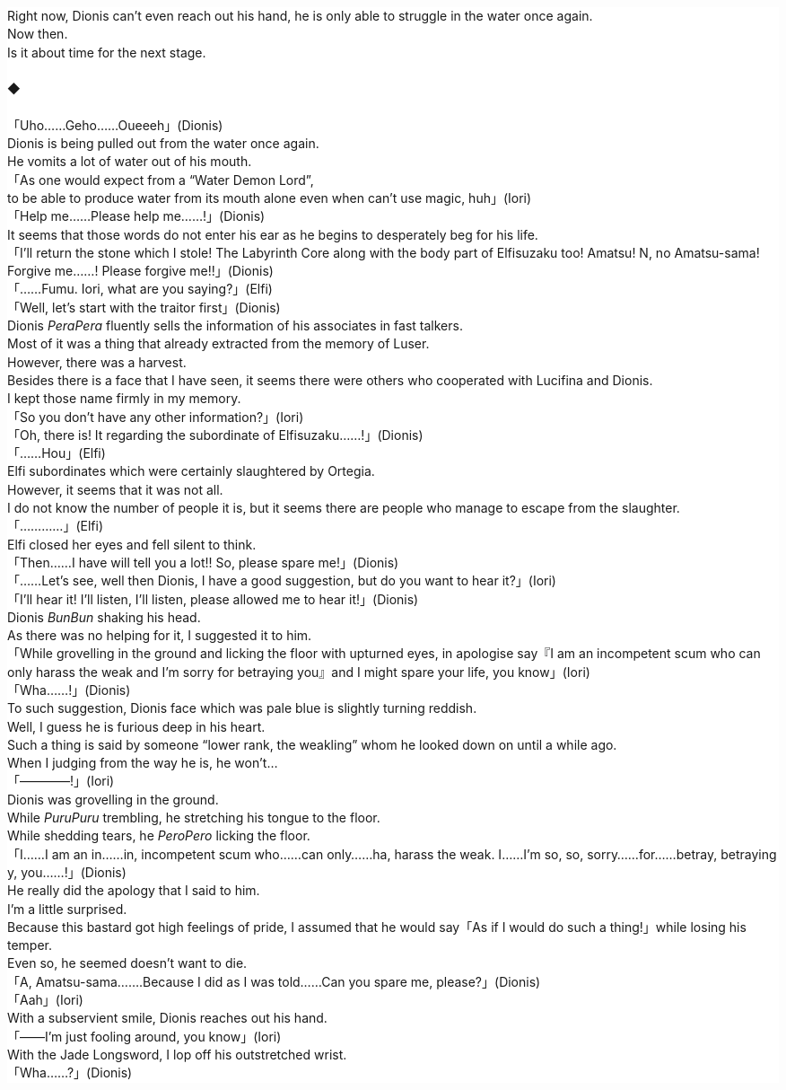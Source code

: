 Right now, Dionis can’t even reach out his hand, he is only able to struggle in the water once again.<br/>
Now then.<br/>
Is it about time for the next stage.<br/>
 <br/>
◆<br/>
 <br/>
「Uho……Geho……Oueeeh」(Dionis)<br/>
Dionis is being pulled out from the water once again.<br/>
He vomits a lot of water out of his mouth.<br/>
「As one would expect from a “Water Demon Lord”,<br/>
to be able to produce water from its mouth alone even when can’t use magic, huh」(Iori)<br/>
「Help me……Please help me……!」(Dionis)<br/>
It seems that those words do not enter his ear as he begins to desperately beg for his life.<br/>
「I’ll return the stone which I stole! The Labyrinth Core along with the body part of Elfisuzaku too! Amatsu! N, no Amatsu-sama! Forgive me……! Please forgive me!!」(Dionis)<br/>
「……Fumu. Iori, what are you saying?」(Elfi)<br/>
「Well, let’s start with the traitor first」(Dionis)<br/>
Dionis *PeraPera* fluently sells the information of his associates in fast talkers.<br/>
Most of it was a thing that already extracted from the memory of Luser.<br/>
However, there was a harvest.<br/>
Besides there is a face that I have seen, it seems there were others who cooperated with Lucifina and Dionis.<br/>
I kept those name firmly in my memory.<br/>
「So you don’t have any other information?」(Iori)<br/>
「Oh, there is! It regarding the subordinate of Elfisuzaku……!」(Dionis)<br/>
「……Hou」(Elfi)<br/>
Elfi subordinates which were certainly slaughtered by Ortegia.<br/>
However, it seems that it was not all.<br/>
I do not know the number of people it is, but it seems there are people who manage to escape from the slaughter.<br/>
「…………」(Elfi)<br/>
Elfi closed her eyes and fell silent to think.<br/>
「Then……I have will tell you a lot!! So, please spare me!」(Dionis)<br/>
「……Let’s see, well then Dionis, I have a good suggestion, but do you want to hear it?」(Iori)<br/>
「I’ll hear it! I’ll listen, I’ll listen, please allowed me to hear it!」(Dionis)<br/>
Dionis *BunBun* shaking his head.<br/>
As there was no helping for it, I suggested it to him.<br/>
「While grovelling in the ground and licking the floor with upturned eyes, in apologise say『I am an incompetent scum who can only harass the weak and I’m sorry for betraying you』and I might spare your life, you know」(Iori)<br/>
「Wha……!」(Dionis)<br/>
To such suggestion, Dionis face which was pale blue is slightly turning reddish.<br/>
Well, I guess he is furious deep in his heart.<br/>
Such a thing is said by someone “lower rank, the weakling” whom he looked down on until a while ago.<br/>
When I judging from the way he is, he won’t…<br/>
「――――!」(Iori)<br/>
Dionis was grovelling in the ground.<br/>
While *PuruPuru* trembling, he stretching his tongue to the floor.<br/>
While shedding tears, he *PeroPero* licking the floor.<br/>
「I……I am an in……in, incompetent scum who……can only……ha, harass the weak. I……I’m so, so, sorry……for……betray, betraying y, you……!」(Dionis)<br/>
He really did the apology that I said to him.<br/>
I’m a little surprised.<br/>
Because this bastard got high feelings of pride, I assumed that he would say「As if I would do such a thing!」while losing his temper.<br/>
Even so, he seemed doesn’t want to die.<br/>
「A, Amatsu-sama…….Because I did as I was told……Can you spare me, please?」(Dionis)<br/>
「Aah」(Iori)<br/>
With a subservient smile, Dionis reaches out his hand.<br/>
「――I’m just fooling around, you know」(Iori)<br/>
With the Jade Longsword, I lop off his outstretched wrist.<br/>
「Wha……?」(Dionis)<br/>
